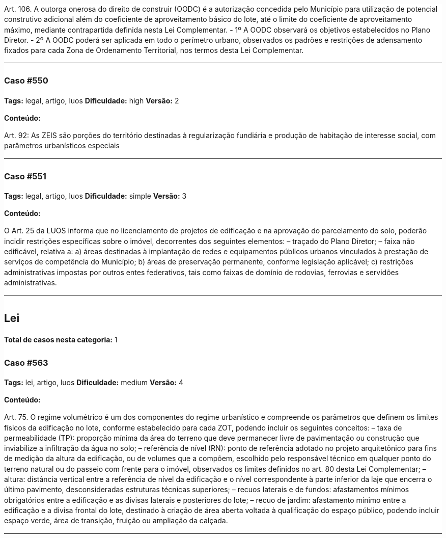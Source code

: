 Art. 106. A outorga onerosa do direito de construir (OODC) é a autorização concedida pelo Município para utilização de potencial construtivo adicional além do coeficiente de aproveitamento básico do lote, até o limite do coeficiente de aproveitamento máximo, mediante contrapartida definida nesta Lei Complementar. - 1º A OODC observará os objetivos estabelecidos no Plano Diretor. - 2º A OODC poderá ser aplicada em todo o perímetro urbano, observados os padrões e restrições de adensamento fixados para cada Zona de Ordenamento Territorial, nos termos desta Lei Complementar.

---

### Caso #550

**Tags:** legal, artigo, luos
**Dificuldade:** high
**Versão:** 2

**Conteúdo:**

Art. 92: As ZEIS são porções do território destinadas à regularização fundiária e produção de habitação de interesse social, com parâmetros urbanísticos especiais

---

### Caso #551

**Tags:** legal, artigo, luos
**Dificuldade:** simple
**Versão:** 3

**Conteúdo:**

O Art. 25 da LUOS informa que no licenciamento de projetos de edificação e na aprovação do parcelamento do solo, poderão incidir restrições específicas sobre o imóvel, decorrentes dos seguintes elementos: – traçado do Plano Diretor; – faixa não edificável, relativa a: a) áreas destinadas à implantação de redes e equipamentos públicos urbanos vinculados à prestação de serviços de competência do Município; b) áreas de preservação permanente, conforme legislação aplicável; c) restrições administrativas impostas por outros entes federativos, tais como faixas de domínio de rodovias, ferrovias e servidões administrativas.

---

## Lei

**Total de casos nesta categoria:** 1

### Caso #563

**Tags:** lei, artigo, luos
**Dificuldade:** medium
**Versão:** 4

**Conteúdo:**

Art. 75. O regime volumétrico é um dos componentes do regime urbanístico e compreende os parâmetros que definem os limites físicos da edificação no lote, conforme estabelecido para cada ZOT, podendo incluir os seguintes conceitos: – taxa de permeabilidade (TP): proporção mínima da área do terreno que deve permanecer livre de pavimentação ou construção que inviabilize a infiltração da água no solo; – referência de nível (RN): ponto de referência adotado no projeto arquitetônico para fins de medição da altura da edificação, ou de volumes que a compõem, escolhido pelo responsável técnico em qualquer ponto do terreno natural ou do passeio com frente para o imóvel, observados os limites definidos no art. 80 desta Lei Complementar; – altura: distância vertical entre a referência de nível da edificação e o nível correspondente à parte inferior da laje que encerra o último pavimento, desconsideradas estruturas técnicas superiores; – recuos laterais e de fundos: afastamentos mínimos obrigatórios entre a edificação e as divisas laterais e posteriores do lote; – recuo de jardim: afastamento mínimo entre a edificação e a divisa frontal do lote, destinado à criação de área aberta voltada à qualificação do espaço público, podendo incluir espaço verde, área de transição, fruição ou ampliação da calçada.

---